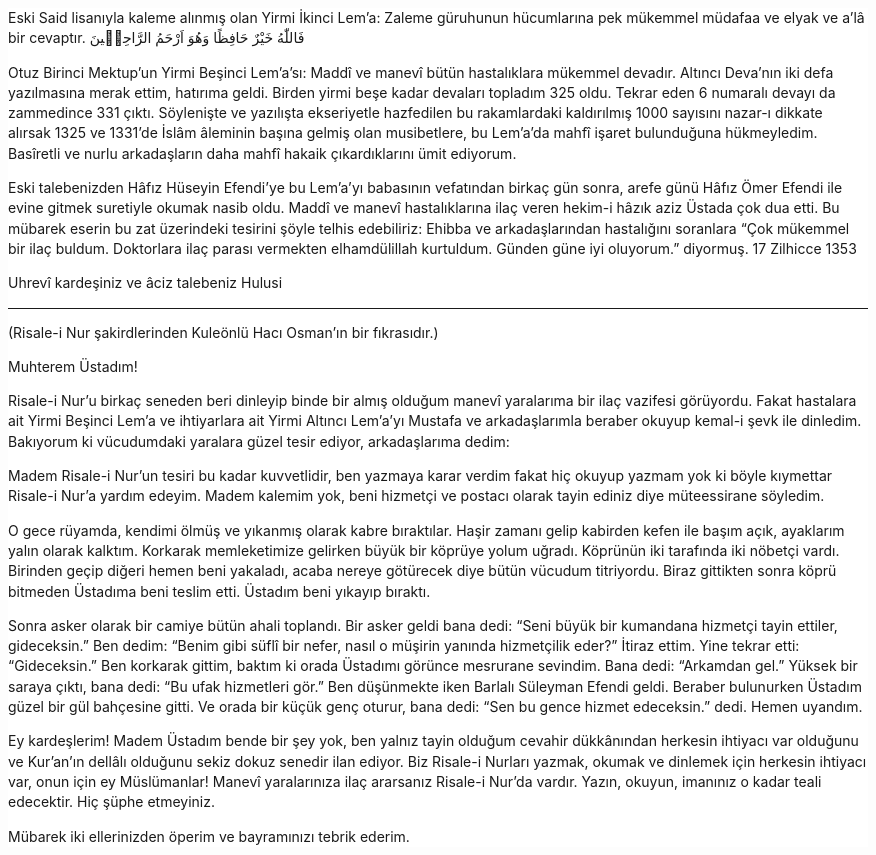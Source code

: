 Eski Said lisanıyla kaleme alınmış olan Yirmi İkinci Lem’a: Zaleme güruhunun hücumlarına pek mükemmel müdafaa ve elyak ve a’lâ bir cevaptır. <span class="arabic" dir="rtl">فَاللّٰهُ خَيْرٌ حَافِظًا وَهُوَ اَرْحَمُ الرَّاحِمٖينَ</span>

Otuz Birinci Mektup’un Yirmi Beşinci Lem’a’sı: Maddî ve manevî bütün hastalıklara mükemmel devadır. Altıncı Deva’nın iki defa yazılmasına merak ettim, hatırıma geldi. Birden yirmi beşe kadar devaları topladım 325 oldu. Tekrar eden 6 numaralı devayı da zammedince 331 çıktı. Söylenişte ve yazılışta ekseriyetle hazfedilen bu rakamlardaki kaldırılmış 1000 sayısını nazar-ı dikkate alırsak 1325 ve 1331’de İslâm âleminin başına gelmiş olan musibetlere, bu Lem’a’da mahfî işaret bulunduğuna hükmeyledim. Basîretli ve nurlu arkadaşların daha mahfî hakaik çıkardıklarını ümit ediyorum.

Eski talebenizden Hâfız Hüseyin Efendi’ye bu Lem’a’yı babasının vefatından birkaç gün sonra, arefe günü Hâfız Ömer Efendi ile evine gitmek suretiyle okumak nasib oldu. Maddî ve manevî hastalıklarına ilaç veren hekim-i hâzık aziz Üstada çok dua etti. Bu mübarek eserin bu zat üzerindeki tesirini şöyle telhis edebiliriz: Ehibba ve arkadaşlarından hastalığını soranlara “Çok mükemmel bir ilaç buldum. Doktorlara ilaç parası vermekten elhamdülillah kurtuldum. Günden güne iyi oluyorum.” diyormuş. 17 Zilhicce 1353

Uhrevî kardeşiniz ve âciz talebeniz Hulusi

***

(Risale-i Nur şakirdlerinden Kuleönlü Hacı Osman’ın bir fıkrasıdır.)

Muhterem Üstadım!

Risale-i Nur’u birkaç seneden beri dinleyip binde bir almış olduğum manevî yaralarıma bir ilaç vazifesi görüyordu. Fakat hastalara ait Yirmi Beşinci Lem’a ve ihtiyarlara ait Yirmi Altıncı Lem’a’yı Mustafa ve arkadaşlarımla beraber okuyup kemal-i şevk ile dinledim. Bakıyorum ki vücudumdaki yaralara güzel tesir ediyor, arkadaşlarıma dedim:

Madem Risale-i Nur’un tesiri bu kadar kuvvetlidir, ben yazmaya karar verdim fakat hiç okuyup yazmam yok ki böyle kıymettar Risale-i Nur’a yardım edeyim. Madem kalemim yok, beni hizmetçi ve postacı olarak tayin ediniz diye müteessirane söyledim.

O gece rüyamda, kendimi ölmüş ve yıkanmış olarak kabre bıraktılar. Haşir zamanı gelip kabirden kefen ile başım açık, ayaklarım yalın olarak kalktım. Korkarak memleketimize gelirken büyük bir köprüye yolum uğradı. Köprünün iki tarafında iki nöbetçi vardı. Birinden geçip diğeri hemen beni yakaladı, acaba nereye götürecek diye bütün vücudum titriyordu. Biraz gittikten sonra köprü bitmeden Üstadıma beni teslim etti. Üstadım beni yıkayıp bıraktı.

Sonra asker olarak bir camiye bütün ahali toplandı. Bir asker geldi bana dedi: “Seni büyük bir kumandana hizmetçi tayin ettiler, gideceksin.” Ben dedim: “Benim gibi süflî bir nefer, nasıl o müşirin yanında hizmetçilik eder?” İtiraz ettim. Yine tekrar etti: “Gideceksin.” Ben korkarak gittim, baktım ki orada Üstadımı görünce mesrurane sevindim. Bana dedi: “Arkamdan gel.” Yüksek bir saraya çıktı, bana dedi: “Bu ufak hizmetleri gör.” Ben düşünmekte iken Barlalı Süleyman Efendi geldi. Beraber bulunurken Üstadım güzel bir gül bahçesine gitti. Ve orada bir küçük genç oturur, bana dedi: “Sen bu gence hizmet edeceksin.” dedi. Hemen uyandım.

Ey kardeşlerim! Madem Üstadım bende bir şey yok, ben yalnız tayin olduğum cevahir dükkânından herkesin ihtiyacı var olduğunu ve Kur’an’ın dellâlı olduğunu sekiz dokuz senedir ilan ediyor. Biz Risale-i Nurları yazmak, okumak ve dinlemek için herkesin ihtiyacı var, onun için ey Müslümanlar! Manevî yaralarınıza ilaç ararsanız Risale-i Nur’da vardır. Yazın, okuyun, imanınız o kadar teali edecektir. Hiç şüphe etmeyiniz.

Mübarek iki ellerinizden öperim ve bayramınızı tebrik ederim.
